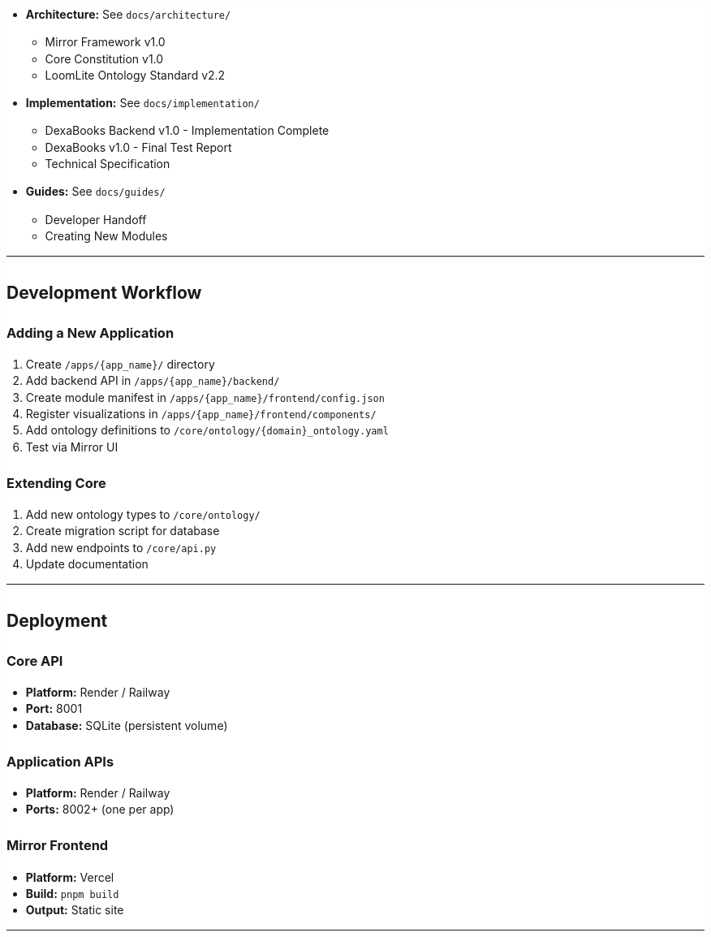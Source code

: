 - **Architecture:** See `docs/architecture/`
  - Mirror Framework v1.0
  - Core Constitution v1.0
  - LoomLite Ontology Standard v2.2

- **Implementation:** See `docs/implementation/`
  - DexaBooks Backend v1.0 - Implementation Complete
  - DexaBooks v1.0 - Final Test Report
  - Technical Specification

- **Guides:** See `docs/guides/`
  - Developer Handoff
  - Creating New Modules

---

## Development Workflow

### Adding a New Application

1. Create `/apps/{app_name}/` directory
2. Add backend API in `/apps/{app_name}/backend/`
3. Create module manifest in `/apps/{app_name}/frontend/config.json`
4. Register visualizations in `/apps/{app_name}/frontend/components/`
5. Add ontology definitions to `/core/ontology/{domain}_ontology.yaml`
6. Test via Mirror UI

### Extending Core

1. Add new ontology types to `/core/ontology/`
2. Create migration script for database
3. Add new endpoints to `/core/api.py`
4. Update documentation

---

## Deployment

### Core API
- **Platform:** Render / Railway
- **Port:** 8001
- **Database:** SQLite (persistent volume)

### Application APIs
- **Platform:** Render / Railway
- **Ports:** 8002+ (one per app)

### Mirror Frontend
- **Platform:** Vercel
- **Build:** `pnpm build`
- **Output:** Static site

---